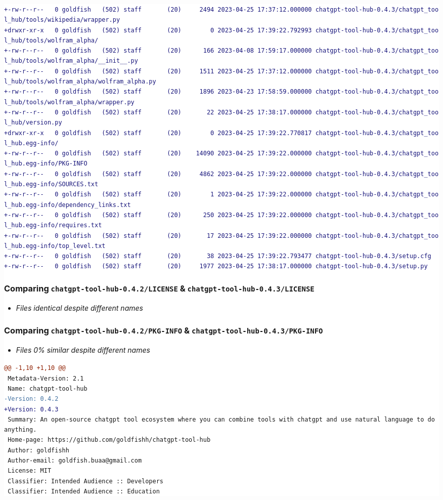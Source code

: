 ```diff
+-rw-r--r--   0 goldfish   (502) staff       (20)     2494 2023-04-25 17:37:12.000000 chatgpt-tool-hub-0.4.3/chatgpt_tool_hub/tools/wikipedia/wrapper.py
+drwxr-xr-x   0 goldfish   (502) staff       (20)        0 2023-04-25 17:39:22.792993 chatgpt-tool-hub-0.4.3/chatgpt_tool_hub/tools/wolfram_alpha/
+-rw-r--r--   0 goldfish   (502) staff       (20)      166 2023-04-08 17:59:17.000000 chatgpt-tool-hub-0.4.3/chatgpt_tool_hub/tools/wolfram_alpha/__init__.py
+-rw-r--r--   0 goldfish   (502) staff       (20)     1511 2023-04-25 17:37:12.000000 chatgpt-tool-hub-0.4.3/chatgpt_tool_hub/tools/wolfram_alpha/wolfram_alpha.py
+-rw-r--r--   0 goldfish   (502) staff       (20)     1896 2023-04-23 17:58:59.000000 chatgpt-tool-hub-0.4.3/chatgpt_tool_hub/tools/wolfram_alpha/wrapper.py
+-rw-r--r--   0 goldfish   (502) staff       (20)       22 2023-04-25 17:38:17.000000 chatgpt-tool-hub-0.4.3/chatgpt_tool_hub/version.py
+drwxr-xr-x   0 goldfish   (502) staff       (20)        0 2023-04-25 17:39:22.770817 chatgpt-tool-hub-0.4.3/chatgpt_tool_hub.egg-info/
+-rw-r--r--   0 goldfish   (502) staff       (20)    14090 2023-04-25 17:39:22.000000 chatgpt-tool-hub-0.4.3/chatgpt_tool_hub.egg-info/PKG-INFO
+-rw-r--r--   0 goldfish   (502) staff       (20)     4862 2023-04-25 17:39:22.000000 chatgpt-tool-hub-0.4.3/chatgpt_tool_hub.egg-info/SOURCES.txt
+-rw-r--r--   0 goldfish   (502) staff       (20)        1 2023-04-25 17:39:22.000000 chatgpt-tool-hub-0.4.3/chatgpt_tool_hub.egg-info/dependency_links.txt
+-rw-r--r--   0 goldfish   (502) staff       (20)      250 2023-04-25 17:39:22.000000 chatgpt-tool-hub-0.4.3/chatgpt_tool_hub.egg-info/requires.txt
+-rw-r--r--   0 goldfish   (502) staff       (20)       17 2023-04-25 17:39:22.000000 chatgpt-tool-hub-0.4.3/chatgpt_tool_hub.egg-info/top_level.txt
+-rw-r--r--   0 goldfish   (502) staff       (20)       38 2023-04-25 17:39:22.793477 chatgpt-tool-hub-0.4.3/setup.cfg
+-rw-r--r--   0 goldfish   (502) staff       (20)     1977 2023-04-25 17:38:17.000000 chatgpt-tool-hub-0.4.3/setup.py
```

### Comparing `chatgpt-tool-hub-0.4.2/LICENSE` & `chatgpt-tool-hub-0.4.3/LICENSE`

 * *Files identical despite different names*

### Comparing `chatgpt-tool-hub-0.4.2/PKG-INFO` & `chatgpt-tool-hub-0.4.3/PKG-INFO`

 * *Files 0% similar despite different names*

```diff
@@ -1,10 +1,10 @@
 Metadata-Version: 2.1
 Name: chatgpt-tool-hub
-Version: 0.4.2
+Version: 0.4.3
 Summary: An open-source chatgpt tool ecosystem where you can combine tools with chatgpt and use natural language to do anything.
 Home-page: https://github.com/goldfishh/chatgpt-tool-hub
 Author: goldfishh
 Author-email: goldfish.buaa@gmail.com
 License: MIT
 Classifier: Intended Audience :: Developers
 Classifier: Intended Audience :: Education
```
